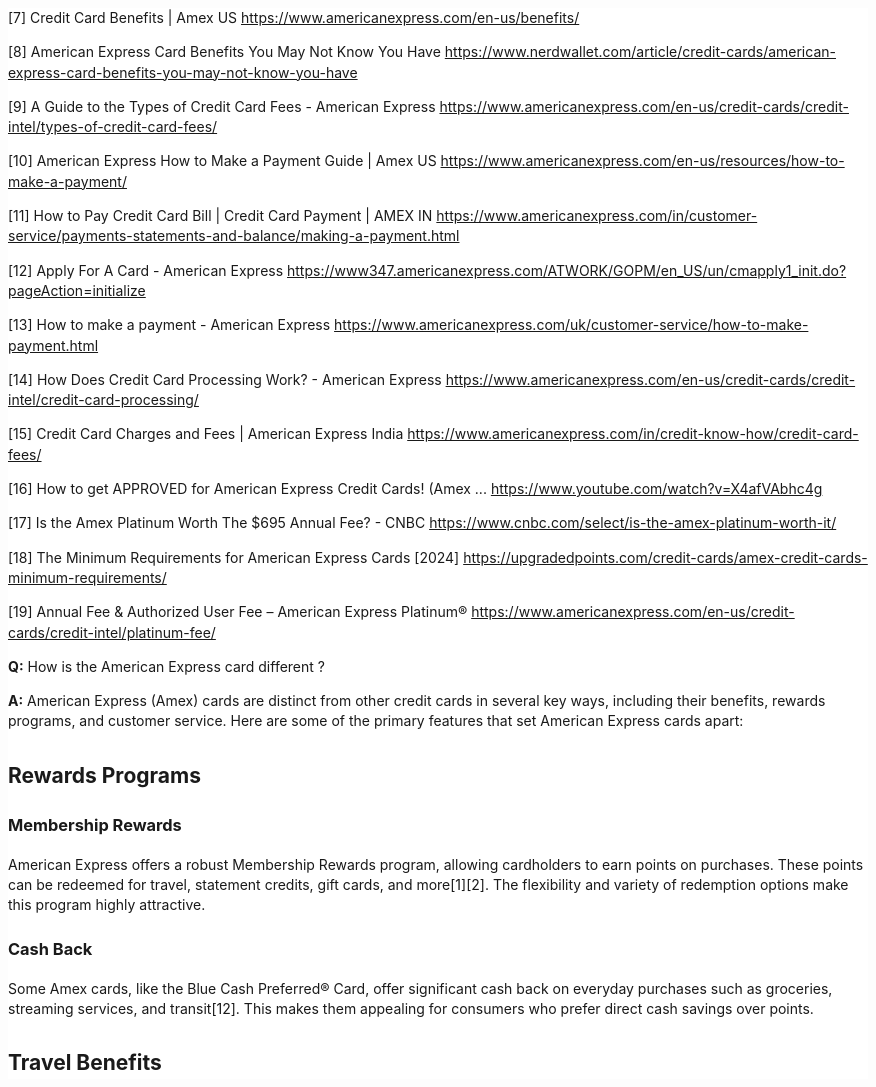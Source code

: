 [7] Credit Card Benefits | Amex US https://www.americanexpress.com/en-us/benefits/

[8] American Express Card Benefits You May Not Know You Have https://www.nerdwallet.com/article/credit-cards/american-express-card-benefits-you-may-not-know-you-have

[9] A Guide to the Types of Credit Card Fees - American Express https://www.americanexpress.com/en-us/credit-cards/credit-intel/types-of-credit-card-fees/

[10] American Express How to Make a Payment Guide | Amex US https://www.americanexpress.com/en-us/resources/how-to-make-a-payment/

[11] How to Pay Credit Card Bill | Credit Card Payment | AMEX IN https://www.americanexpress.com/in/customer-service/payments-statements-and-balance/making-a-payment.html

[12] Apply For A Card - American Express https://www347.americanexpress.com/ATWORK/GOPM/en_US/un/cmapply1_init.do?pageAction=initialize

[13] How to make a payment - American Express https://www.americanexpress.com/uk/customer-service/how-to-make-payment.html

[14] How Does Credit Card Processing Work? - American Express https://www.americanexpress.com/en-us/credit-cards/credit-intel/credit-card-processing/

[15] Credit Card Charges and Fees | American Express India https://www.americanexpress.com/in/credit-know-how/credit-card-fees/

[16] How to get APPROVED for American Express Credit Cards! (Amex ... https://www.youtube.com/watch?v=X4afVAbhc4g

[17] Is the Amex Platinum Worth The $695 Annual Fee? - CNBC https://www.cnbc.com/select/is-the-amex-platinum-worth-it/

[18] The Minimum Requirements for American Express Cards [2024] https://upgradedpoints.com/credit-cards/amex-credit-cards-minimum-requirements/

[19] Annual Fee & Authorized User Fee – American Express Platinum® https://www.americanexpress.com/en-us/credit-cards/credit-intel/platinum-fee/

**Q:** How is the American Express card different ?

**A:** American Express (Amex) cards are distinct from other credit cards in several key ways, including their benefits, rewards programs, and customer service. Here are some of the primary features that set American Express cards apart:

## Rewards Programs

### Membership Rewards
American Express offers a robust Membership Rewards program, allowing cardholders to earn points on purchases. These points can be redeemed for travel, statement credits, gift cards, and more[1][2]. The flexibility and variety of redemption options make this program highly attractive.

### Cash Back
Some Amex cards, like the Blue Cash Preferred® Card, offer significant cash back on everyday purchases such as groceries, streaming services, and transit[12]. This makes them appealing for consumers who prefer direct cash savings over points.

## Travel Benefits
